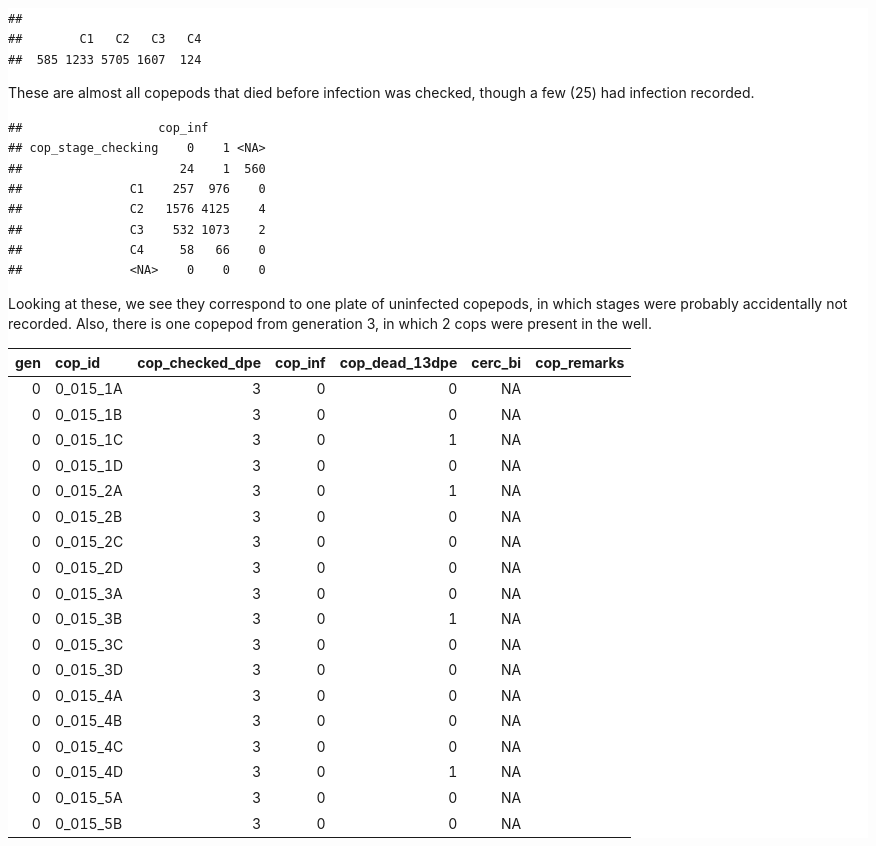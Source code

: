     ## 
    ##        C1   C2   C3   C4 
    ##  585 1233 5705 1607  124

These are almost all copepods that died before infection was checked,
though a few (25) had infection recorded.

    ##                   cop_inf
    ## cop_stage_checking    0    1 <NA>
    ##                      24    1  560
    ##               C1    257  976    0
    ##               C2   1576 4125    4
    ##               C3    532 1073    2
    ##               C4     58   66    0
    ##               <NA>    0    0    0

Looking at these, we see they correspond to one plate of uninfected
copepods, in which stages were probably accidentally not recorded. Also,
there is one copepod from generation 3, in which 2 cops were present in
the well.

| gen | cop_id   | cop_checked_dpe | cop_inf | cop_dead_13dpe | cerc_bi | cop_remarks      |
|----:|:---------|----------------:|--------:|---------------:|--------:|:-----------------|
|   0 | 0_015_1A |               3 |       0 |              0 |      NA |                  |
|   0 | 0_015_1B |               3 |       0 |              0 |      NA |                  |
|   0 | 0_015_1C |               3 |       0 |              1 |      NA |                  |
|   0 | 0_015_1D |               3 |       0 |              0 |      NA |                  |
|   0 | 0_015_2A |               3 |       0 |              1 |      NA |                  |
|   0 | 0_015_2B |               3 |       0 |              0 |      NA |                  |
|   0 | 0_015_2C |               3 |       0 |              0 |      NA |                  |
|   0 | 0_015_2D |               3 |       0 |              0 |      NA |                  |
|   0 | 0_015_3A |               3 |       0 |              0 |      NA |                  |
|   0 | 0_015_3B |               3 |       0 |              1 |      NA |                  |
|   0 | 0_015_3C |               3 |       0 |              0 |      NA |                  |
|   0 | 0_015_3D |               3 |       0 |              0 |      NA |                  |
|   0 | 0_015_4A |               3 |       0 |              0 |      NA |                  |
|   0 | 0_015_4B |               3 |       0 |              0 |      NA |                  |
|   0 | 0_015_4C |               3 |       0 |              0 |      NA |                  |
|   0 | 0_015_4D |               3 |       0 |              1 |      NA |                  |
|   0 | 0_015_5A |               3 |       0 |              0 |      NA |                  |
|   0 | 0_015_5B |               3 |       0 |              0 |      NA |                  |